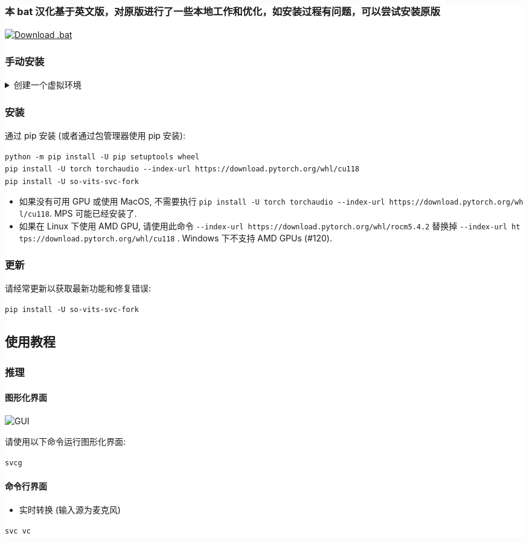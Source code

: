 ### 本 bat 汉化基于英文版，对原版进行了一些本地工作和优化，如安装过程有问题，可以尝试安装原版

<a href="https://github.com/34j/so-vits-svc-fork/releases/download/v1.3.2/install.bat" download>
  <img src="https://img.shields.io/badge/.bat-download-blue?style=flat-square&logo=windows" alt="Download .bat">
</a>

### 手动安装

<details><summary>创建一个虚拟环境</summary></details>

### 安装

通过 pip 安装 (或者通过包管理器使用 pip 安装):

```shell
python -m pip install -U pip setuptools wheel
pip install -U torch torchaudio --index-url https://download.pytorch.org/whl/cu118
pip install -U so-vits-svc-fork
```

- 如果没有可用 GPU 或使用 MacOS, 不需要执行 `pip install -U torch torchaudio --index-url https://download.pytorch.org/whl/cu118`. MPS 可能已经安装了.
- 如果在 Linux 下使用 AMD GPU, 请使用此命令 `--index-url https://download.pytorch.org/whl/rocm5.4.2`
  替换掉 `--index-url https://download.pytorch.org/whl/cu118` . Windows 下不支持 AMD GPUs (#120).

### 更新

请经常更新以获取最新功能和修复错误:

```shell
pip install -U so-vits-svc-fork
```

## 使用教程

### 推理

#### 图形化界面

![GUI](https://raw.githubusercontent.com/34j/so-vits-svc-fork/main/docs/_static/gui.png)

请使用以下命令运行图形化界面:

```shell
svcg
```

#### 命令行界面

- 实时转换 (输入源为麦克风)

```shell
svc vc
```
